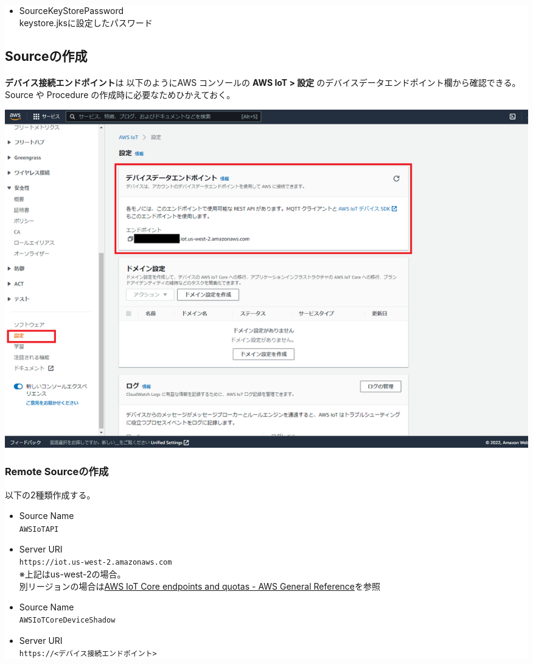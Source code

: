 - SourceKeyStorePassword  
  keystore.jksに設定したパスワード

## Sourceの作成

**デバイス接続エンドポイント**は 以下のようにAWS コンソールの **AWS IoT > 設定** のデバイスデータエンドポイント欄から確認できる。  
Source や Procedure の作成時に必要なためひかえておく。

![](../../imgs/vantiq-aws-iotcore/aws-iotcore-6.png)


### Remote Sourceの作成
以下の2種類作成する。

- Source Name  
  `AWSIoTAPI`
- Server URI  
  `https://iot.us-west-2.amazonaws.com`  
    ※上記はus-west-2の場合。  
    別リージョンの場合は[AWS IoT Core endpoints and quotas - AWS General Reference](https://docs.aws.amazon.com/general/latest/gr/iot-core.html#iot-core-control-plane-endpoints)を参照

- Source Name  
  `AWSIoTCoreDeviceShadow`
- Server URI  
  `https://<デバイス接続エンドポイント>`
